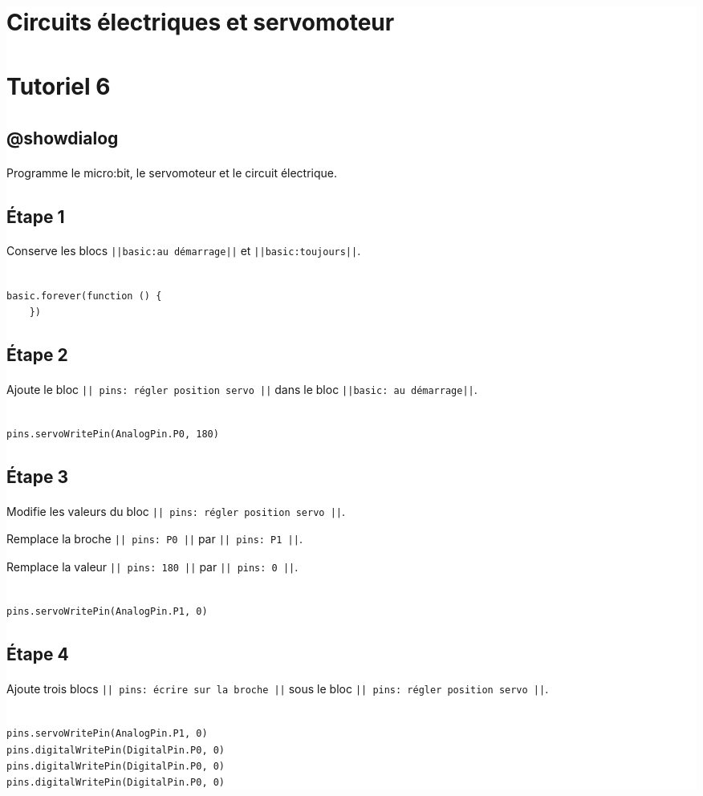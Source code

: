 # Circuits électriques et servomoteur

# Tutoriel 6

## @showdialog

Programme le micro:bit, le servomoteur et le circuit électrique.

## Étape 1

Conserve les blocs ``||basic:au démarrage||`` et ``||basic:toujours||``.

```blocks

basic.forever(function () {
    })

```

## Étape 2

Ajoute le bloc ``|| pins: régler position servo ||`` dans le bloc ``||basic: au démarrage||``.

```blocks

pins.servoWritePin(AnalogPin.P0, 180)

```

## Étape 3

Modifie les valeurs du bloc ``|| pins: régler position servo ||``.

Remplace la broche ``|| pins: P0 ||`` par ``|| pins: P1 ||``.

Remplace la valeur ``|| pins: 180 ||`` par ``|| pins: 0 ||``.

```blocks

pins.servoWritePin(AnalogPin.P1, 0)

```

## Étape 4

Ajoute trois blocs ``|| pins: écrire sur la broche ||`` sous le bloc ``|| pins: régler position servo ||``.

```blocks

pins.servoWritePin(AnalogPin.P1, 0)
pins.digitalWritePin(DigitalPin.P0, 0)
pins.digitalWritePin(DigitalPin.P0, 0)
pins.digitalWritePin(DigitalPin.P0, 0)

```
